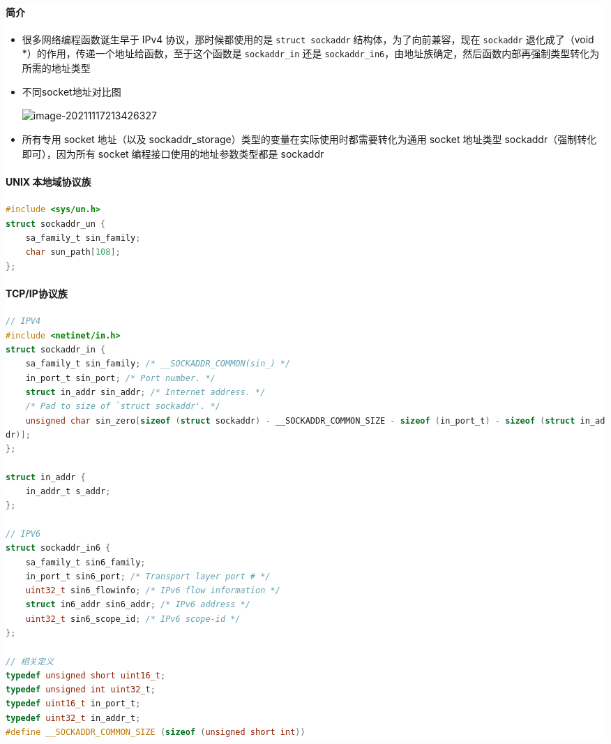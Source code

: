 #### 简介

- 很多网络编程函数诞生早于 IPv4 协议，那时候都使用的是 `struct sockaddr` 结构体，为了向前兼容，现在 `sockaddr` 退化成了（void *）的作用，传递一个地址给函数，至于这个函数是 `sockaddr_in` 还是 `sockaddr_in6`，由地址族确定，然后函数内部再强制类型转化为所需的地址类型
- 不同socket地址对比图

  ![image-20211117213426327](04Linux网络编程/image-20211117213426327.png)
- 所有专用 socket 地址（以及 sockaddr_storage）类型的变量在实际使用时都需要转化为通用 socket 地址类型 sockaddr（强制转化即可），因为所有 socket 编程接口使用的地址参数类型都是 sockaddr

#### UNIX 本地域协议族

```c
#include <sys/un.h> 
struct sockaddr_un { 
    sa_family_t sin_family; 
    char sun_path[108]; 
};
```

#### TCP/IP协议族

```c
// IPV4
#include <netinet/in.h> 
struct sockaddr_in { 
    sa_family_t sin_family; /* __SOCKADDR_COMMON(sin_) */ 
    in_port_t sin_port; /* Port number. */ 
    struct in_addr sin_addr; /* Internet address. */ 
    /* Pad to size of `struct sockaddr'. */ 
    unsigned char sin_zero[sizeof (struct sockaddr) - __SOCKADDR_COMMON_SIZE - sizeof (in_port_t) - sizeof (struct in_addr)]; 
};

struct in_addr { 
    in_addr_t s_addr; 
};

// IPV6
struct sockaddr_in6 { 
    sa_family_t sin6_family; 
    in_port_t sin6_port; /* Transport layer port # */ 
    uint32_t sin6_flowinfo; /* IPv6 flow information */ 
    struct in6_addr sin6_addr; /* IPv6 address */ 
    uint32_t sin6_scope_id; /* IPv6 scope-id */ 
};

// 相关定义
typedef unsigned short uint16_t; 
typedef unsigned int uint32_t; 
typedef uint16_t in_port_t; 
typedef uint32_t in_addr_t; 
#define __SOCKADDR_COMMON_SIZE (sizeof (unsigned short int))
```
